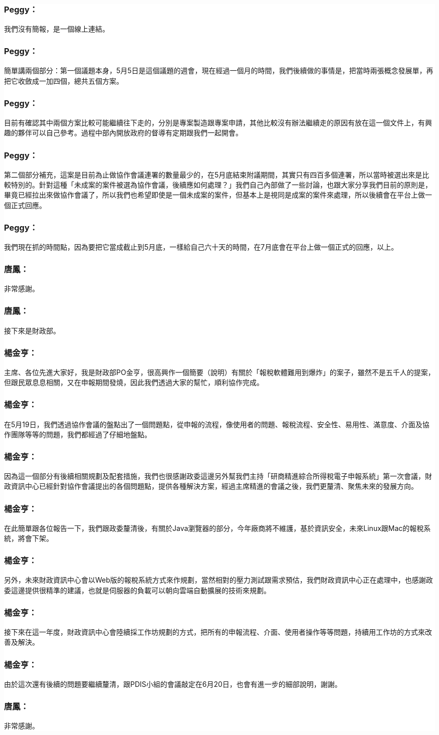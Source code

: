### Peggy：
我們沒有簡報，是一個線上連結。

### Peggy：
簡單講兩個部分：第一個議題本身，5月5日是這個議題的週會，現在經過一個月的時間，我們後續做的事情是，把當時兩張概念發展單，再把它收斂成一加四個，總共五個方案。

### Peggy：
目前有確認其中兩個方案比較可能繼續往下走的，分別是專案製造跟專案申請，其他比較沒有辦法繼續走的原因有放在這一個文件上，有興趣的夥伴可以自己參考。過程中部內開放政府的督導有定期跟我們一起開會。

### Peggy：
第二個部分補充，這案是目前為止做協作會議連署的數量最少的，在5月底結束附議期間，其實只有四百多個連署，所以當時被選出來是比較特別的。針對這種「未成案的案件被選為協作會議，後續應如何處理？」我們自己內部做了一些討論，也跟大家分享我們目前的原則是，畢竟已經拉出來做協作會議了，所以我們也希望即使是一個未成案的案件，但基本上是視同是成案的案件來處理，所以後續會在平台上做一個正式回應。

### Peggy：
我們現在抓的時間點，因為要把它當成截止到5月底，一樣給自己六十天的時間，在7月底會在平台上做一個正式的回應，以上。

### 唐鳳：
非常感謝。

### 唐鳳：
接下來是財政部。

### 楊金亨：
主席、各位先進大家好，我是財政部PO金亨，很高興作一個簡要（說明）有關於「報稅軟體難用到爆炸」的案子，雖然不是五千人的提案，但跟民眾息息相關，又在申報期間發燒，因此我們透過大家的幫忙，順利協作完成。

### 楊金亨：
在5月19日，我們透過協作會議的盤點出了一個問題點，從申報的流程，像使用者的問題、報稅流程、安全性、易用性、滿意度、介面及協作團隊等等的問題，我們都經過了仔細地盤點。

### 楊金亨：
因為這一個部分有後續相關規劃及配套措施，我們也很感謝政委這邊另外幫我們主持「研商精進綜合所得稅電子申報系統」第一次會議，財政資訊中心已經針對協作會議提出的各個問題點，提供各種解決方案，經過主席精進的會議之後，我們更釐清、聚焦未來的發展方向。

### 楊金亨：
在此簡單跟各位報告一下，我們跟政委釐清後，有關於Java瀏覽器的部分，今年廠商將不維護，基於資訊安全，未來Linux跟Mac的報稅系統，將會下架。

### 楊金亨：
另外，未來財政資訊中心會以Web版的報稅系統方式來作規劃，當然相對的壓力測試跟需求預估，我們財政資訊中心正在處理中，也感謝政委這邊提供很精準的建議，也就是伺服器的負載可以朝向雲端自動擴展的技術來規劃。

### 楊金亨：
接下來在這一年度，財政資訊中心會陸續採工作坊規劃的方式，把所有的申報流程、介面、使用者操作等等問題，持續用工作坊的方式來改善及解決。

### 楊金亨：
由於這次還有後續的問題要繼續釐清，跟PDIS小組的會議敲定在6月20日，也會有進一步的細部說明，謝謝。

### 唐鳳：
非常感謝。
